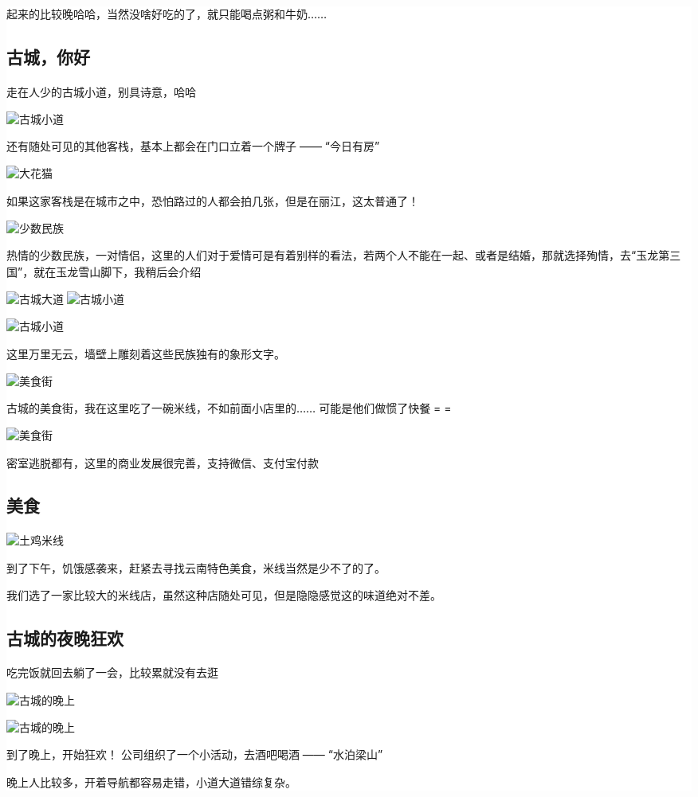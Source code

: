起来的比较晚哈哈，当然没啥好吃的了，就只能喝点粥和牛奶……

## 古城，你好

走在人少的古城小道，别具诗意，哈哈

![古城小道][0x03]

还有随处可见的其他客栈，基本上都会在门口立着一个牌子 —— “今日有房”

![大花猫][0x04]

如果这家客栈是在城市之中，恐怕路过的人都会拍几张，但是在丽江，这太普通了！ 


![少数民族][0x05]

热情的少数民族，一对情侣，这里的人们对于爱情可是有着别样的看法，若两个人不能在一起、或者是结婚，那就选择殉情，去“玉龙第三国”，就在玉龙雪山脚下，我稍后会介绍

![古城大道][0x12]
![古城小道][0x14]

![古城小道][0x18]

这里万里无云，墙壁上雕刻着这些民族独有的象形文字。

![美食街][0x15]

古城的美食街，我在这里吃了一碗米线，不如前面小店里的…… 可能是他们做惯了快餐 = =

![美食街][0x20]

密室逃脱都有，这里的商业发展很完善，支持微信、支付宝付款

## 美食

![土鸡米线][0x06]

到了下午，饥饿感袭来，赶紧去寻找云南特色美食，米线当然是少不了的了。

我们选了一家比较大的米线店，虽然这种店随处可见，但是隐隐感觉这的味道绝对不差。

## 古城的夜晚狂欢

吃完饭就回去躺了一会，比较累就没有去逛

![古城的晚上][0x07]

![古城的晚上][0x08]

到了晚上，开始狂欢！ 公司组织了一个小活动，去酒吧喝酒 —— “水泊梁山”

晚上人比较多，开着导航都容易走错，小道大道错综复杂。


[0x01]: https://rvn0xsy.oss-cn-shanghai.aliyuncs.com/2018-01-22/0x01.jpg
[0x02]: https://rvn0xsy.oss-cn-shanghai.aliyuncs.com/2018-01-22/0x02.jpg
[0x03]: https://rvn0xsy.oss-cn-shanghai.aliyuncs.com/2018-01-22/0x03.jpg
[0x04]: https://rvn0xsy.oss-cn-shanghai.aliyuncs.com/2018-01-22/0x04.jpg
[0x05]: https://rvn0xsy.oss-cn-shanghai.aliyuncs.com/2018-01-22/0x05.jpg
[0x06]: https://rvn0xsy.oss-cn-shanghai.aliyuncs.com/2018-01-22/0x06.jpg
[0x07]: https://rvn0xsy.oss-cn-shanghai.aliyuncs.com/2018-01-22/0x07.jpg
[0x08]: https://rvn0xsy.oss-cn-shanghai.aliyuncs.com/2018-01-22/0x08.jpg
[0x09]: https://rvn0xsy.oss-cn-shanghai.aliyuncs.com/2018-01-22/0x09.jpg
[0x10]: https://rvn0xsy.oss-cn-shanghai.aliyuncs.com/2018-01-22/0x10.jpg
[0x11]: https://rvn0xsy.oss-cn-shanghai.aliyuncs.com/2018-01-22/0x11.jpg
[0x12]: https://rvn0xsy.oss-cn-shanghai.aliyuncs.com/2018-01-22/0x12.jpg
[0x13]: https://rvn0xsy.oss-cn-shanghai.aliyuncs.com/2018-01-22/0x13.jpg
[0x14]: https://rvn0xsy.oss-cn-shanghai.aliyuncs.com/2018-01-22/0x14.jpg
[0x15]: https://rvn0xsy.oss-cn-shanghai.aliyuncs.com/2018-01-22/0x15.jpg
[0x16]: https://rvn0xsy.oss-cn-shanghai.aliyuncs.com/2018-01-22/0x16.jpg
[0x17]: https://rvn0xsy.oss-cn-shanghai.aliyuncs.com/2018-01-22/0x17.jpg
[0x18]: https://rvn0xsy.oss-cn-shanghai.aliyuncs.com/2018-01-22/0x18.jpg
[0x19]: https://rvn0xsy.oss-cn-shanghai.aliyuncs.com/2018-01-22/0x19.jpg
[0x20]: https://rvn0xsy.oss-cn-shanghai.aliyuncs.com/2018-01-22/0x20.jpg
[0x21]: https://rvn0xsy.oss-cn-shanghai.aliyuncs.com/2018-01-22/0x21.jpg
[0x22]: https://rvn0xsy.oss-cn-shanghai.aliyuncs.com/2018-01-22/0x22.jpg
[0x23]: https://rvn0xsy.oss-cn-shanghai.aliyuncs.com/2018-01-22/0x23.jpg
[0x24]: https://rvn0xsy.oss-cn-shanghai.aliyuncs.com/2018-01-22/0x24.jpg
[0x25]: https://rvn0xsy.oss-cn-shanghai.aliyuncs.com/2018-01-22/0x25.jpg
[0x26]: https://rvn0xsy.oss-cn-shanghai.aliyuncs.com/2018-01-22/0x26.jpg
[0x27]: https://rvn0xsy.oss-cn-shanghai.aliyuncs.com/2018-01-22/0x27.jpg
[0x28]: https://rvn0xsy.oss-cn-shanghai.aliyuncs.com/2018-01-22/0x28.jpg
[0x29]: https://rvn0xsy.oss-cn-shanghai.aliyuncs.com/2018-01-22/0x29.jpg
[0x30]: https://rvn0xsy.oss-cn-shanghai.aliyuncs.com/2018-01-22/0x30.jpg
[0x31]: https://rvn0xsy.oss-cn-shanghai.aliyuncs.com/2018-01-22/0x31.jpg
[0x32]: https://rvn0xsy.oss-cn-shanghai.aliyuncs.com/2018-01-22/0x32.jpg
[0x33]: https://rvn0xsy.oss-cn-shanghai.aliyuncs.com/2018-01-22/0x33.jpg
[0x34]: https://rvn0xsy.oss-cn-shanghai.aliyuncs.com/2018-01-22/0x34.jpg
[0x35]: https://rvn0xsy.oss-cn-shanghai.aliyuncs.com/2018-01-22/0x35.jpg
[0x36]: https://rvn0xsy.oss-cn-shanghai.aliyuncs.com/2018-01-22/0x36.jpg
[0x37]: https://rvn0xsy.oss-cn-shanghai.aliyuncs.com/2018-01-22/0x37.jpg
[0x38]: https://rvn0xsy.oss-cn-shanghai.aliyuncs.com/2018-01-22/0x38.jpg
[0x39]: https://rvn0xsy.oss-cn-shanghai.aliyuncs.com/2018-01-22/0x39.jpg
[0x40]: https://rvn0xsy.oss-cn-shanghai.aliyuncs.com/2018-01-22/0x40.jpg
[0x41]: https://rvn0xsy.oss-cn-shanghai.aliyuncs.com/2018-01-22/0x41.jpg
[0x42]: https://rvn0xsy.oss-cn-shanghai.aliyuncs.com/2018-01-22/0x42.jpg
[0x43]: https://rvn0xsy.oss-cn-shanghai.aliyuncs.com/2018-01-22/0x43.jpg
[0x44]: https://rvn0xsy.oss-cn-shanghai.aliyuncs.com/2018-01-22/0x44.jpg
[0x45]: https://rvn0xsy.oss-cn-shanghai.aliyuncs.com/2018-01-22/0x45.jpg
[0x46]: https://rvn0xsy.oss-cn-shanghai.aliyuncs.com/2018-01-22/0x46.jpg
[0x47]: https://rvn0xsy.oss-cn-shanghai.aliyuncs.com/2018-01-22/0x47.jpg
[0x48]: https://rvn0xsy.oss-cn-shanghai.aliyuncs.com/2018-01-22/0x48.jpg
[0x49]: https://rvn0xsy.oss-cn-shanghai.aliyuncs.com/2018-01-22/0x49.jpg
[0x50]: https://rvn0xsy.oss-cn-shanghai.aliyuncs.com/2018-01-22/0x50.jpg
[0x51]: https://rvn0xsy.oss-cn-shanghai.aliyuncs.com/2018-01-22/0x51.jpg
[0x52]: https://rvn0xsy.oss-cn-shanghai.aliyuncs.com/2018-01-22/0x52.jpg
[0x53]: https://rvn0xsy.oss-cn-shanghai.aliyuncs.com/2018-01-22/0x53.jpg
[0x54]: https://rvn0xsy.oss-cn-shanghai.aliyuncs.com/2018-01-22/0x54.jpg
[0x55]: https://rvn0xsy.oss-cn-shanghai.aliyuncs.com/2018-01-22/0x55.jpg
[0x56]: https://rvn0xsy.oss-cn-shanghai.aliyuncs.com/2018-01-22/0x56.jpg
[0x57]: https://rvn0xsy.oss-cn-shanghai.aliyuncs.com/2018-01-22/0x57.jpg
[0x58]: https://rvn0xsy.oss-cn-shanghai.aliyuncs.com/2018-01-22/0x58.jpg
[0x59]: https://rvn0xsy.oss-cn-shanghai.aliyuncs.com/2018-01-22/0x59.jpg
[0x60]: https://rvn0xsy.oss-cn-shanghai.aliyuncs.com/2018-01-22/0x60.jpg
[0x61]: https://rvn0xsy.oss-cn-shanghai.aliyuncs.com/2018-01-22/0x61.jpg
[0x62]: https://rvn0xsy.oss-cn-shanghai.aliyuncs.com/2018-01-22/0x62.jpg
[0x63]: https://rvn0xsy.oss-cn-shanghai.aliyuncs.com/2018-01-22/0x63.jpg
[0x64]: https://rvn0xsy.oss-cn-shanghai.aliyuncs.com/2018-01-22/0x64.jpg
[0x65]: https://rvn0xsy.oss-cn-shanghai.aliyuncs.com/2018-01-22/0x65.jpg
[0x66]: https://rvn0xsy.oss-cn-shanghai.aliyuncs.com/2018-01-22/0x66.jpg
[0x67]: https://rvn0xsy.oss-cn-shanghai.aliyuncs.com/2018-01-22/0x67.jpg
[0x68]: https://rvn0xsy.oss-cn-shanghai.aliyuncs.com/2018-01-22/0x68.jpg
[0x69]: https://rvn0xsy.oss-cn-shanghai.aliyuncs.com/2018-01-22/0x69.jpg
[0x70]: https://rvn0xsy.oss-cn-shanghai.aliyuncs.com/2018-01-22/0x70.jpg
[0x71]: https://rvn0xsy.oss-cn-shanghai.aliyuncs.com/2018-01-22/0x71.jpg
[0x72]: https://rvn0xsy.oss-cn-shanghai.aliyuncs.com/2018-01-22/0x72.jpg
[0x73]: https://rvn0xsy.oss-cn-shanghai.aliyuncs.com/2018-01-22/0x73.jpg
[0x74]: https://rvn0xsy.oss-cn-shanghai.aliyuncs.com/2018-01-22/0x74.jpg
[0x75]: https://rvn0xsy.oss-cn-shanghai.aliyuncs.com/2018-01-22/0x75.jpg
[0x76]: https://rvn0xsy.oss-cn-shanghai.aliyuncs.com/2018-01-22/0x76.jpg
[0x77]: https://rvn0xsy.oss-cn-shanghai.aliyuncs.com/2018-01-22/0x77.jpg
[0x78]: https://rvn0xsy.oss-cn-shanghai.aliyuncs.com/2018-01-22/0x78.jpg
[0x79]: https://rvn0xsy.oss-cn-shanghai.aliyuncs.com/2018-01-22/0x79.jpg
[0x80]: https://rvn0xsy.oss-cn-shanghai.aliyuncs.com/2018-01-22/0x80.jpg
[0x81]: https://rvn0xsy.oss-cn-shanghai.aliyuncs.com/2018-01-22/0x81.jpg
[0x82]: https://rvn0xsy.oss-cn-shanghai.aliyuncs.com/2018-01-22/0x82.jpg
[0x83]: https://rvn0xsy.oss-cn-shanghai.aliyuncs.com/2018-01-22/0x83.jpg
[0x84]: https://rvn0xsy.oss-cn-shanghai.aliyuncs.com/2018-01-22/0x84.jpg
[0x85]: https://rvn0xsy.oss-cn-shanghai.aliyuncs.com/2018-01-22/0x85.jpg
[0x86]: https://rvn0xsy.oss-cn-shanghai.aliyuncs.com/2018-01-22/0x86.jpg
[0x87]: https://rvn0xsy.oss-cn-shanghai.aliyuncs.com/2018-01-22/0x87.jpg
[0x88]: https://rvn0xsy.oss-cn-shanghai.aliyuncs.com/2018-01-22/0x88.jpg
[0x89]: https://rvn0xsy.oss-cn-shanghai.aliyuncs.com/2018-01-22/0x89.jpg
[0x90]: https://rvn0xsy.oss-cn-shanghai.aliyuncs.com/2018-01-22/0x90.jpg
[0x91]: https://rvn0xsy.oss-cn-shanghai.aliyuncs.com/2018-01-22/0x91.jpg
[0x92]: https://rvn0xsy.oss-cn-shanghai.aliyuncs.com/2018-01-22/0x92.jpg
[0x93]: https://rvn0xsy.oss-cn-shanghai.aliyuncs.com/2018-01-22/0x93.jpg
[0x94]: https://rvn0xsy.oss-cn-shanghai.aliyuncs.com/2018-01-22/0x94.jpg
[0x95]: https://rvn0xsy.oss-cn-shanghai.aliyuncs.com/2018-01-22/0x95.jpg
[0x96]: https://rvn0xsy.oss-cn-shanghai.aliyuncs.com/2018-01-22/0x96.jpg
[0x97]: https://rvn0xsy.oss-cn-shanghai.aliyuncs.com/2018-01-22/0x97.jpg